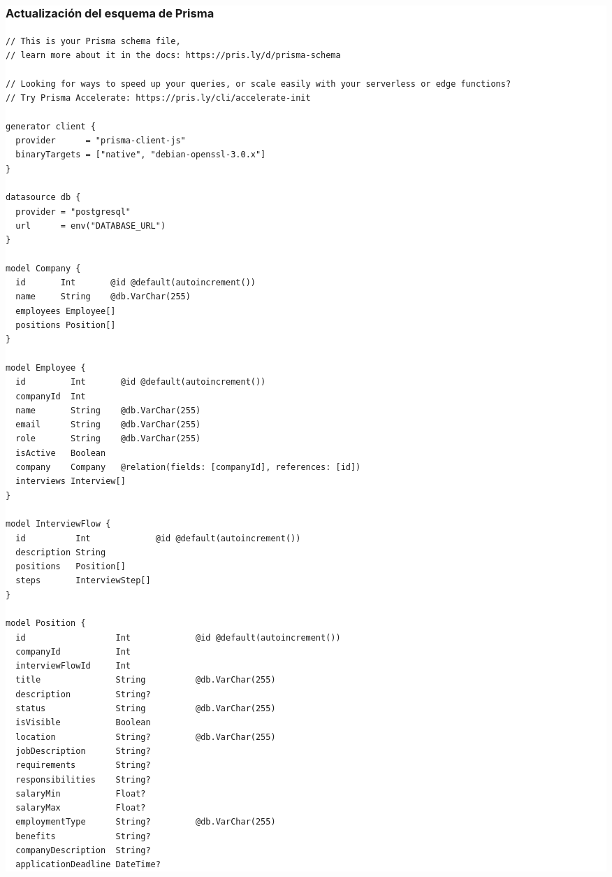 ### Actualización del esquema de Prisma

```prisma:backend/prisma/schema.prisma
// This is your Prisma schema file,
// learn more about it in the docs: https://pris.ly/d/prisma-schema

// Looking for ways to speed up your queries, or scale easily with your serverless or edge functions?
// Try Prisma Accelerate: https://pris.ly/cli/accelerate-init

generator client {
  provider      = "prisma-client-js"
  binaryTargets = ["native", "debian-openssl-3.0.x"]
}

datasource db {
  provider = "postgresql"
  url      = env("DATABASE_URL")
}

model Company {
  id       Int       @id @default(autoincrement())
  name     String    @db.VarChar(255)
  employees Employee[]
  positions Position[]
}

model Employee {
  id         Int       @id @default(autoincrement())
  companyId  Int
  name       String    @db.VarChar(255)
  email      String    @db.VarChar(255)
  role       String    @db.VarChar(255)
  isActive   Boolean
  company    Company   @relation(fields: [companyId], references: [id])
  interviews Interview[]
}

model InterviewFlow {
  id          Int             @id @default(autoincrement())
  description String
  positions   Position[]
  steps       InterviewStep[]
}

model Position {
  id                  Int             @id @default(autoincrement())
  companyId           Int
  interviewFlowId     Int
  title               String          @db.VarChar(255)
  description         String?
  status              String          @db.VarChar(255)
  isVisible           Boolean
  location            String?         @db.VarChar(255)
  jobDescription      String?
  requirements        String?
  responsibilities    String?
  salaryMin           Float?
  salaryMax           Float?
  employmentType      String?         @db.VarChar(255)
  benefits            String?
  companyDescription  String?
  applicationDeadline DateTime?
```
